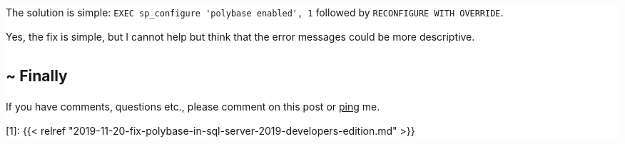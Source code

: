 The solution is simple: `EXEC sp_configure 'polybase enabled', 1` followed by `RECONFIGURE WITH OVERRIDE`.

Yes, the fix is simple, but I cannot help but think that the error messages could be more descriptive.

## ~ Finally

If you have comments, questions etc., please comment on this post or [ping][ma] me.

[ma]: mailto:niels.it.berglund@gmail.com
[mp]: https://blog.acolyer.org
[iq]: https://www.infoq.com/
[ew]: http://sqlonice.com/
[re]: http://blog.revolutionanalytics.com
[sqsk]: https://www.sqlskills.com
[ba]: https://twitter.com/bob_albright

[1]: {{< relref "2019-11-20-fix-polybase-in-sql-server-2019-developers-edition.md" >}}
